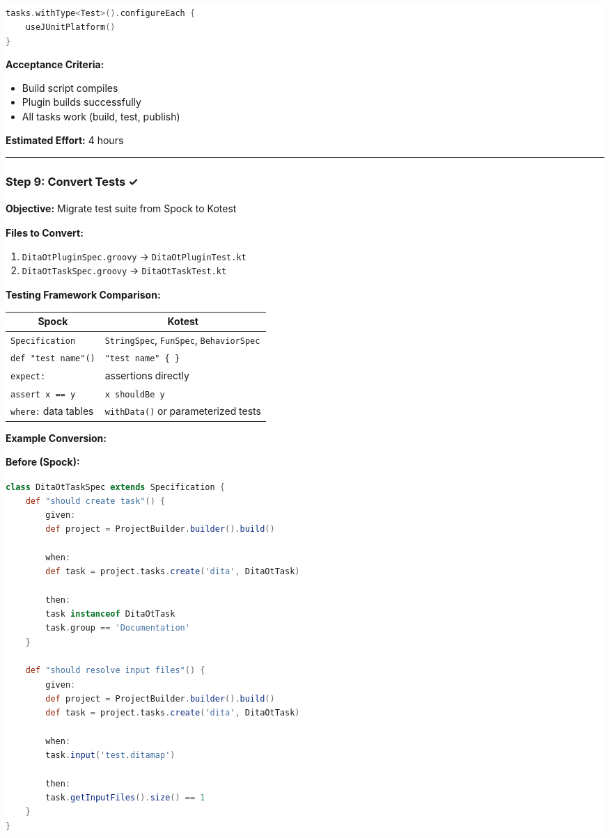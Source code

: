 ```kotlin
tasks.withType<Test>().configureEach {
    useJUnitPlatform()
}
```

**Acceptance Criteria:**
- Build script compiles
- Plugin builds successfully
- All tasks work (build, test, publish)

**Estimated Effort:** 4 hours

---

### Step 9: Convert Tests ✓

**Objective:** Migrate test suite from Spock to Kotest

**Files to Convert:**
1. `DitaOtPluginSpec.groovy` → `DitaOtPluginTest.kt`
2. `DitaOtTaskSpec.groovy` → `DitaOtTaskTest.kt`

**Testing Framework Comparison:**

| Spock | Kotest |
|-------|--------|
| `Specification` | `StringSpec`, `FunSpec`, `BehaviorSpec` |
| `def "test name"()` | `"test name" { }` |
| `expect:` | assertions directly |
| `assert x == y` | `x shouldBe y` |
| `where:` data tables | `withData()` or parameterized tests |

**Example Conversion:**

**Before (Spock):**
```groovy
class DitaOtTaskSpec extends Specification {
    def "should create task"() {
        given:
        def project = ProjectBuilder.builder().build()

        when:
        def task = project.tasks.create('dita', DitaOtTask)

        then:
        task instanceof DitaOtTask
        task.group == 'Documentation'
    }

    def "should resolve input files"() {
        given:
        def project = ProjectBuilder.builder().build()
        def task = project.tasks.create('dita', DitaOtTask)

        when:
        task.input('test.ditamap')

        then:
        task.getInputFiles().size() == 1
    }
}
```
